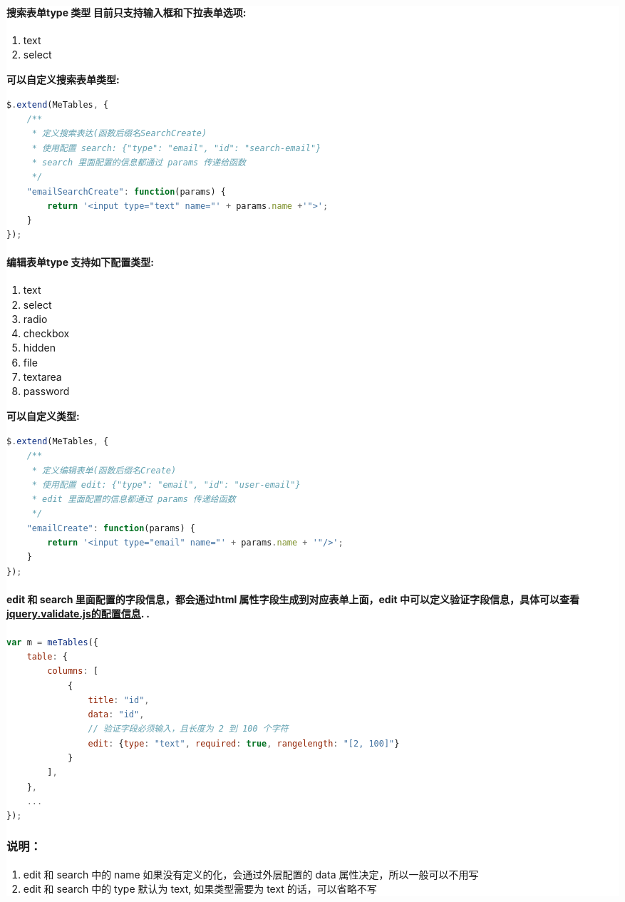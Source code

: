 #### 搜索表单type 类型 目前只支持输入框和下拉表单选项:

1. text
2. select

**可以自定义搜索表单类型:**
```js
$.extend(MeTables, {
    /**
     * 定义搜索表达(函数后缀名SearchCreate)
     * 使用配置 search: {"type": "email", "id": "search-email"}
     * search 里面配置的信息都通过 params 传递给函数
     */
    "emailSearchCreate": function(params) {
        return '<input type="text" name="' + params.name +'">';
    }
});
```

#### 编辑表单type 支持如下配置类型:

1. text
2. select
3. radio
4. checkbox
5. hidden
6. file
7. textarea
8. password

**可以自定义类型:**
```js
$.extend(MeTables, {
    /**
     * 定义编辑表单(函数后缀名Create)
     * 使用配置 edit: {"type": "email", "id": "user-email"}
     * edit 里面配置的信息都通过 params 传递给函数
     */
    "emailCreate": function(params) {
        return '<input type="email" name="' + params.name + '"/>';
    }
});
```

#### edit 和 search 里面配置的字段信息，都会通过html 属性字段生成到对应表单上面，edit 中可以定义验证字段信息，具体可以查看 [jquery.validate.js的配置信息](https://jqueryvalidation.org/documentation/). .
```js
var m = meTables({
    table: {
        columns: [
            {
                title: "id",
                data: "id",
                // 验证字段必须输入，且长度为 2 到 100 个字符
                edit: {type: "text", required: true, rangelength: "[2, 100]"}
            }
        ],
    },
    ...
});
```
### 说明： 
1. edit 和 search 中的 name 如果没有定义的化，会通过外层配置的 data 属性决定，所以一般可以不用写
2. edit 和 search 中的 type 默认为 text, 如果类型需要为 text 的话，可以省略不写
